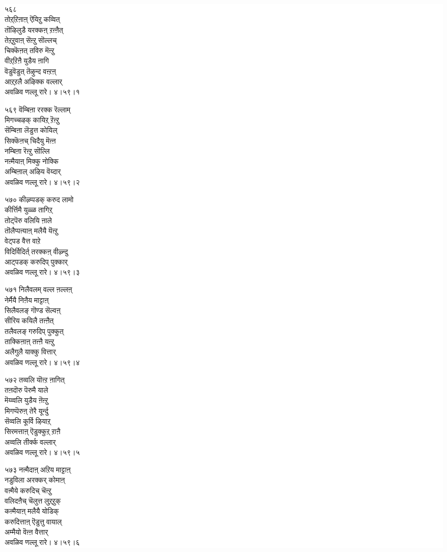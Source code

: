 ५६८    
तोऱ्‌ऱिऩाऩ् ऎयिऱु कव्वित्   
तॊऴिलुडै यरक्कऩ् ऱऩ्ऩैत्  
तेऱ्‌ऱुवाऩ् सॆऩ्ऱु सॊल्लच्   
चिक्कॆऩत् तविरु मॆऩ्ऱु  
वीऱ्‌ऱिऩै युडैय ऩागि   
वॆडुवॆडुत् तॆऴुन्द वऩ्ऱऩ्  
आऱ्‌ऱलै अऴिक्क वल्लार्   
अवळिव णल्लू रारे।               ४।५९।१  
  
५६९      वॆम्बिऩा ररक्क रॆल्लाम्   
मिगच्चऴक् कायिऱ्‌ ऱॆऩ्ऱु  
सॆम्बिऩा लॆडुत्त कोयिल्   
सिक्कॆऩच् चिदैयु मॆऩ्ऩ  
नम्बिऩा रॆऩ्ऱु सॊल्लि   
नऩ्मैयाऩ् मिक्कु नोक्कि  
अम्बिऩाल् अऴिय वॆय्दार्   
अवळिव णल्लू रारे।               ४।५९।२  
  
५७०      कीऴ्प्पडक् करुद लामो   
कीर्त्तिमै युळ्ळ तागिऱ्‌  
तोट्पॆरु वलियि ऩाले   
तॊलैप्पऩ्याऩ् मलैयै यॆऩ्ऱु  
वेट्पड वैत्त वाऱे   
विदिर्विदिर्त् तरक्कऩ् वीऴ्न्दु  
आट्पडक् करुदिप् पुक्कार्   
अवळिव णल्लू रारे।               ४।५९।३  
  
५७१           निलैवलम् वल्ल ऩल्लऩ्   
नेर्मैयै निऩैय माट्टाऩ्  
सिलैवलङ् गॊण्ड सॆल्वऩ्   
सीरिय कयिलै तऩ्ऩैत्  
तलैवलङ् गरुदिप् पुक्कुत्   
ताक्किऩाऩ् तऩ्ऩै यऩ्ऱु  
अलैगुलै याक्कु वित्तार्   
अवळिव णल्लू रारे।               ४।५९।४  
  
५७२           तव्वलि यॊऩ्ऱ ऩागित्   
तऩदॊरु पॆरुमै याले  
मॆय्व्वलि युडैय ऩॆऩ्ऱु   
मिगप्पॆरुऩ् तेरै यूर्न्दु  
सॆव्वलि कूर्वि ऴियाऱ्‌   
सिरमत्ताऩ् ऎडुक्कुऱ्‌ ऱाऩै  
अव्वलि तीर्क्क वल्लार्   
अवळिव णल्लू रारे।               ४।५९।५  
  
५७३          नऩ्मैदाऩ् अऱिय माट्टाऩ्   
नडुविला अरक्कर् कोमाऩ्  
वऩ्मैये करुदिच् चॆऩ्ऱु   
वलिदऩैच् चॆलुत्त लुऱ्‌ऱुक्  
कऩ्मैयाऩ् मलैयै योडिक्   
करुदित्ताऩ् ऎडुत्तु वायाल्  
अम्मैयो वॆऩ्ऩ वैत्तार्   
अवळिव णल्लू रारे।               ४।५९।६  
  